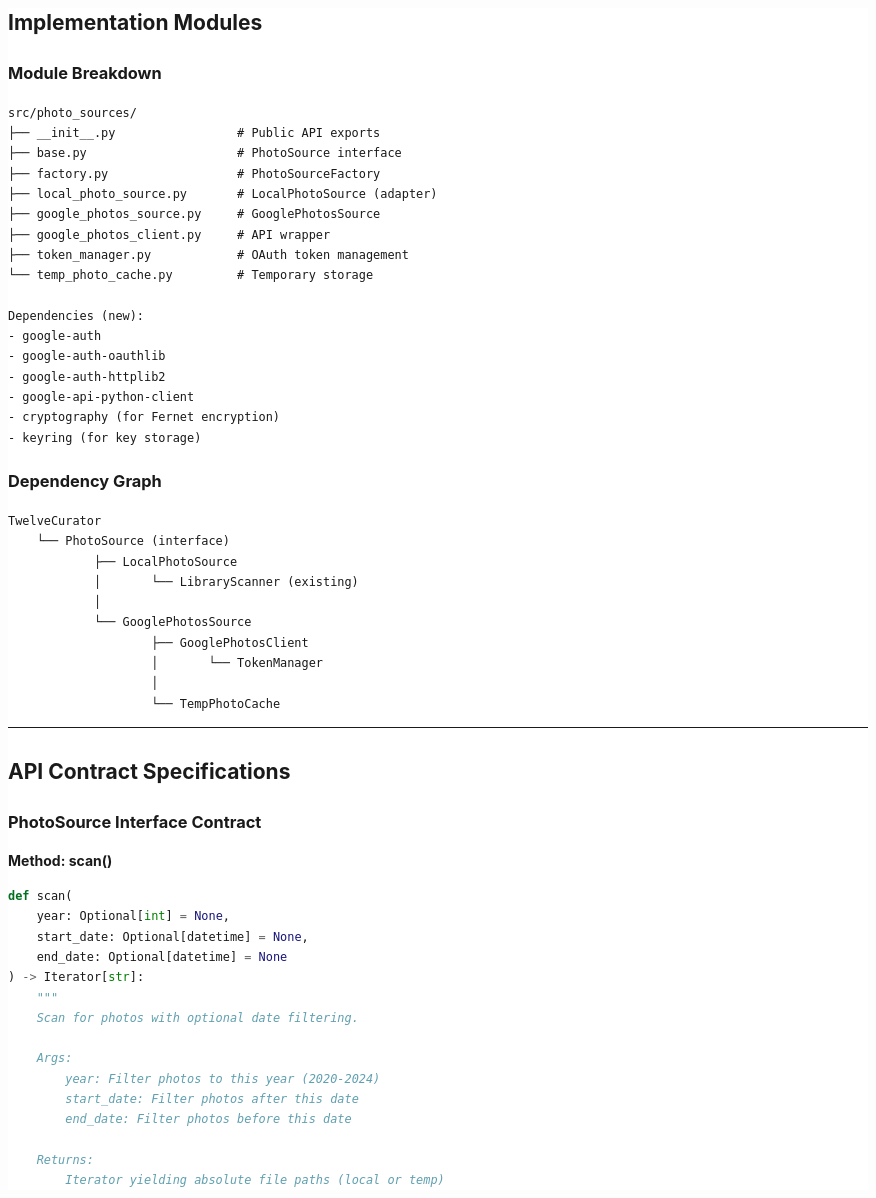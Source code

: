 
## Implementation Modules

### Module Breakdown

```
src/photo_sources/
├── __init__.py                 # Public API exports
├── base.py                     # PhotoSource interface
├── factory.py                  # PhotoSourceFactory
├── local_photo_source.py       # LocalPhotoSource (adapter)
├── google_photos_source.py     # GooglePhotosSource
├── google_photos_client.py     # API wrapper
├── token_manager.py            # OAuth token management
└── temp_photo_cache.py         # Temporary storage

Dependencies (new):
- google-auth
- google-auth-oauthlib
- google-auth-httplib2
- google-api-python-client
- cryptography (for Fernet encryption)
- keyring (for key storage)
```

### Dependency Graph

```
TwelveCurator
    └── PhotoSource (interface)
            ├── LocalPhotoSource
            │       └── LibraryScanner (existing)
            │
            └── GooglePhotosSource
                    ├── GooglePhotosClient
                    │       └── TokenManager
                    │
                    └── TempPhotoCache
```

---

## API Contract Specifications

### PhotoSource Interface Contract

**Method: scan()**
```python
def scan(
    year: Optional[int] = None,
    start_date: Optional[datetime] = None,
    end_date: Optional[datetime] = None
) -> Iterator[str]:
    """
    Scan for photos with optional date filtering.

    Args:
        year: Filter photos to this year (2020-2024)
        start_date: Filter photos after this date
        end_date: Filter photos before this date

    Returns:
        Iterator yielding absolute file paths (local or temp)

```